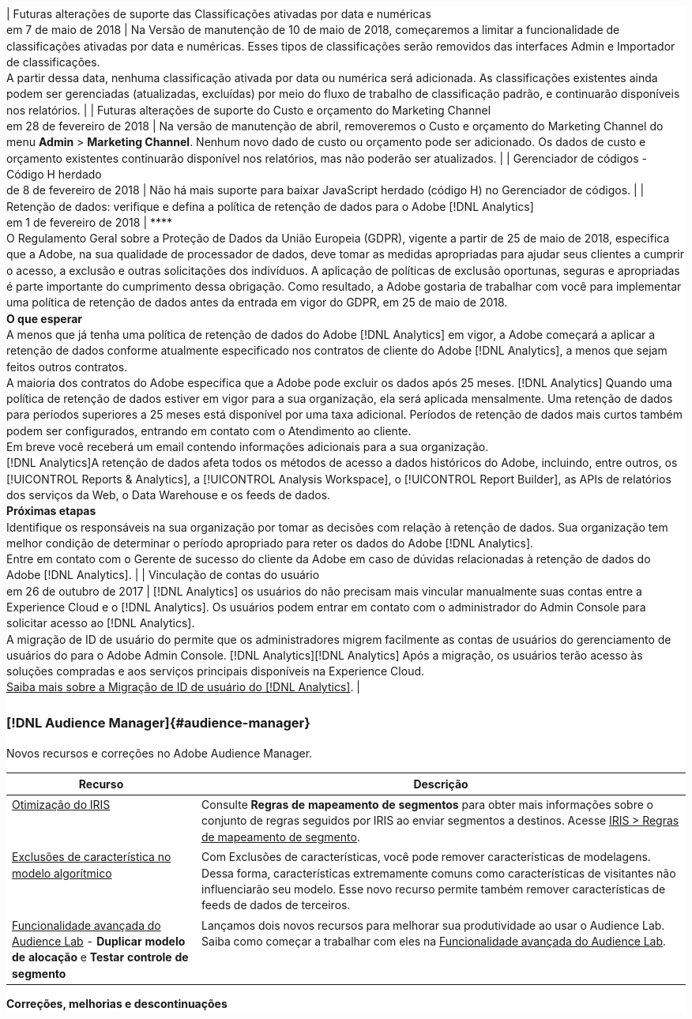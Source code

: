 | Futuras alterações de suporte das Classificações ativadas por data e numéricas<br/> em 7 de maio de 2018 | Na Versão de manutenção de 10 de maio de 2018, começaremos a limitar a funcionalidade de classificações ativadas por data e numéricas. Esses tipos de classificações serão removidos das interfaces Admin e Importador de classificações.<br/>A partir dessa data, nenhuma classificação ativada por data ou numérica será adicionada. As classificações existentes ainda podem ser gerenciadas (atualizadas, excluídas) por meio do fluxo de trabalho de classificação padrão, e continuarão disponíveis nos relatórios. |
| Futuras alterações de suporte do Custo e orçamento do Marketing Channel<br/> em 28 de fevereiro de 2018 | Na versão de manutenção de abril, removeremos o Custo e orçamento do Marketing Channel do menu **Admin** &gt; **Marketing Channel**. Nenhum novo dado de custo ou orçamento pode ser adicionado. Os dados de custo e orçamento existentes continuarão disponível nos relatórios, mas não poderão ser atualizados. |
| Gerenciador de códigos - Código H herdado<br/>de 8 de fevereiro de 2018 | Não há mais suporte para baixar JavaScript herdado (código H) no Gerenciador de códigos. |
| Retenção de dados: verifique e defina a política de retenção de dados para o Adobe [!DNL Analytics]<br/> em 1 de fevereiro de 2018 | ****<br/>O Regulamento Geral sobre a Proteção de Dados da União Europeia (GDPR), vigente a partir de 25 de maio de 2018, especifica que a Adobe, na sua qualidade de processador de dados, deve tomar as medidas apropriadas para ajudar seus clientes a cumprir o acesso, a exclusão e outras solicitações dos indivíduos. A aplicação de políticas de exclusão oportunas, seguras e apropriadas é parte importante do cumprimento dessa obrigação. Como resultado, a Adobe gostaria de trabalhar com você para implementar uma política de retenção de dados antes da entrada em vigor do GDPR, em 25 de maio de 2018.<br/>**O que esperar**<br/>A menos que já tenha uma política de retenção de dados do Adobe [!DNL Analytics] em vigor, a Adobe começará a aplicar a retenção de dados conforme atualmente especificado nos contratos de cliente do Adobe [!DNL Analytics], a menos que sejam feitos outros contratos.<br/>A maioria dos contratos do Adobe especifica que a Adobe pode excluir os dados após 25 meses. [!DNL Analytics] Quando uma política de retenção de dados estiver em vigor para a sua organização, ela será aplicada mensalmente. Uma retenção de dados para períodos superiores a 25 meses está disponível por uma taxa adicional. Períodos de retenção de dados mais curtos também podem ser configurados, entrando em contato com o Atendimento ao cliente.<br/>Em breve você receberá um email contendo informações adicionais para a sua organização.<br/>[!DNL Analytics]A retenção de dados afeta todos os métodos de acesso a dados históricos do Adobe, incluindo, entre outros, os [!UICONTROL Reports &amp; Analytics], a [!UICONTROL Analysis Workspace], o [!UICONTROL Report Builder], as APIs de relatórios dos serviços da Web, o Data Warehouse e os feeds de dados.<br/>**Próximas etapas**<br/>Identifique os responsáveis na sua organização por tomar as decisões com relação à retenção de dados. Sua organização tem melhor condição de determinar o período apropriado para reter os dados do Adobe [!DNL Analytics].<br/>Entre em contato com o Gerente de sucesso do cliente da Adobe em caso de dúvidas relacionadas à retenção de dados do Adobe [!DNL Analytics]. |
| Vinculação de contas do usuário<br/> em 26 de outubro de 2017 | [!DNL Analytics] os usuários do não precisam mais vincular manualmente suas contas entre a Experience Cloud e o [!DNL Analytics]. Os usuários podem entrar em contato com o administrador do Admin Console para solicitar acesso ao [!DNL Analytics].<br/>A migração de ID de usuário do permite que os administradores migrem facilmente as contas de usuários do gerenciamento de usuários do para o Adobe Admin Console. [!DNL Analytics][!DNL Analytics] Após a migração, os usuários terão acesso às soluções compradas e aos serviços principais disponíveis na Experience Cloud.<br/>[Saiba mais sobre a Migração de ID de usuário do [!DNL Analytics]](https://marketing.adobe.com/resources/help/pt_BR/experience-cloud/admin-console/analytics-migration/). |

### [!DNL Audience Manager]{#audience-manager}

Novos recursos e correções no Adobe Audience Manager.

| Recurso | Descrição |
| -----------| ---------- |  
| [Otimização do IRIS](https://marketing.adobe.com/resources/help/pt_BR/aam/c_compact.html) | Consulte **Regras de mapeamento de segmentos** para obter mais informações sobre o conjunto de regras seguidos por IRIS ao enviar segmentos a destinos. Acesse [IRIS &gt; Regras de mapeamento de segmento](https://marketing.adobe.com/resources/help/pt_BR/aam/c_compact.html). |
| [Exclusões de característica no modelo algorítmico](https://marketing.adobe.com/resources/help/pt_BR/aam/trait-exclusion-algo-models.html) | Com Exclusões de características, você pode remover características de modelagens. Dessa forma, características extremamente comuns como características de visitantes não influenciarão seu modelo. Esse novo recurso permite também remover características de feeds de dados de terceiros. |
| [Funcionalidade avançada do Audience Lab](https://marketing.adobe.com/resources/help/pt_BR/aam/audience-lab-advanced.html) - **Duplicar modelo de alocação** e **Testar controle de segmento** | Lançamos dois novos recursos para melhorar sua produtividade ao usar o Audience Lab. Saiba como começar a trabalhar com eles na [Funcionalidade avançada do Audience Lab](https://marketing.adobe.com/resources/help/pt_BR/aam/audience-lab-advanced.html). |

**Correções, melhorias e descontinuações**
